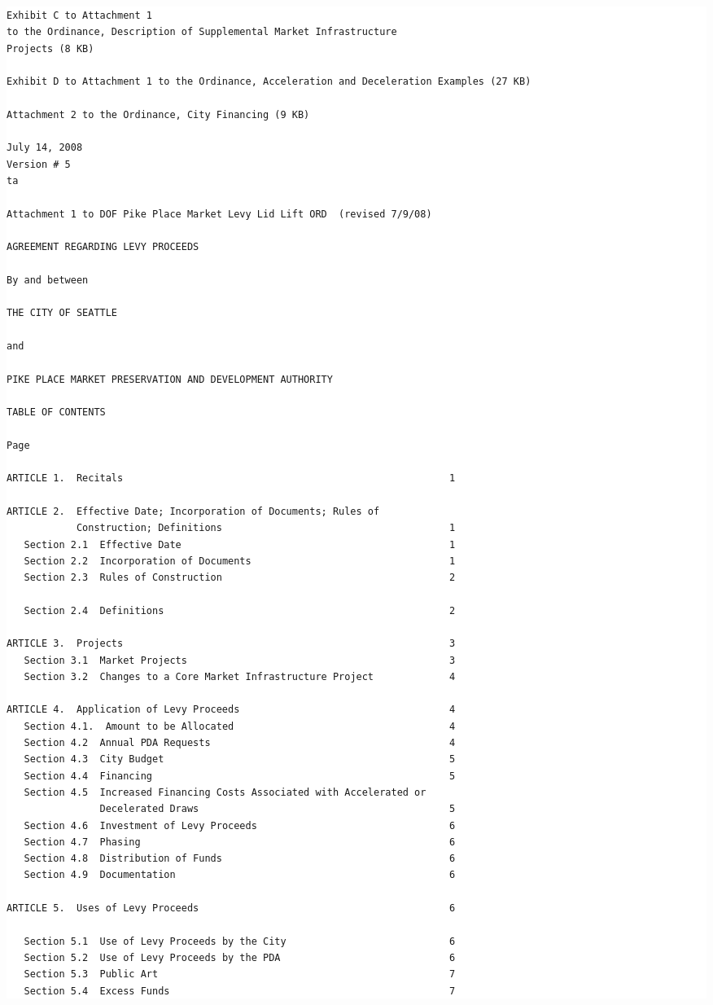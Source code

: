     Exhibit C to Attachment 1  
    to the Ordinance, Description of Supplemental Market Infrastructure  
    Projects (8 KB)  
  
    Exhibit D to Attachment 1 to the Ordinance, Acceleration and Deceleration Examples (27 KB)  
  
    Attachment 2 to the Ordinance, City Financing (9 KB)  
  
    July 14, 2008  
    Version # 5  
    ta  
  
    Attachment 1 to DOF Pike Place Market Levy Lid Lift ORD  (revised 7/9/08)  
  
    AGREEMENT REGARDING LEVY PROCEEDS  
  
    By and between  
  
    THE CITY OF SEATTLE  
  
    and  
  
    PIKE PLACE MARKET PRESERVATION AND DEVELOPMENT AUTHORITY  
  
    TABLE OF CONTENTS  
  
    Page  
  
    ARTICLE 1.  Recitals                                                        1  
  
    ARTICLE 2.  Effective Date; Incorporation of Documents; Rules of  
                Construction; Definitions                                       1  
       Section 2.1  Effective Date                                              1  
       Section 2.2  Incorporation of Documents                                  1  
       Section 2.3  Rules of Construction                                       2  
  
       Section 2.4  Definitions                                                 2  
  
    ARTICLE 3.  Projects                                                        3  
       Section 3.1  Market Projects                                             3  
       Section 3.2  Changes to a Core Market Infrastructure Project             4  
  
    ARTICLE 4.  Application of Levy Proceeds                                    4  
       Section 4.1.  Amount to be Allocated                                     4  
       Section 4.2  Annual PDA Requests                                         4  
       Section 4.3  City Budget                                                 5  
       Section 4.4  Financing                                                   5  
       Section 4.5  Increased Financing Costs Associated with Accelerated or  
                    Decelerated Draws                                           5  
       Section 4.6  Investment of Levy Proceeds                                 6  
       Section 4.7  Phasing                                                     6  
       Section 4.8  Distribution of Funds                                       6  
       Section 4.9  Documentation                                               6  
  
    ARTICLE 5.  Uses of Levy Proceeds                                           6  
  
       Section 5.1  Use of Levy Proceeds by the City                            6  
       Section 5.2  Use of Levy Proceeds by the PDA                             6  
       Section 5.3  Public Art                                                  7  
       Section 5.4  Excess Funds                                                7  
  